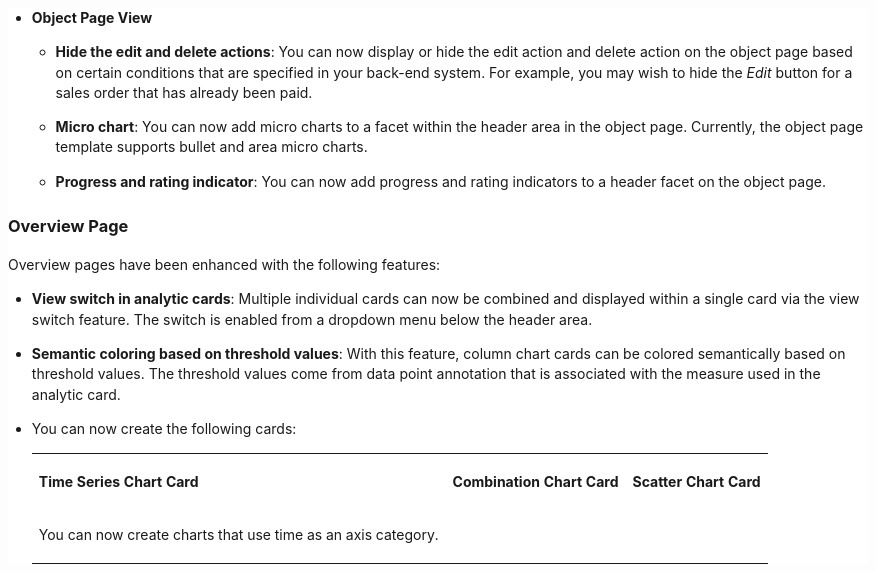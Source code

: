 -   **Object Page View**

    -   **Hide the edit and delete actions**: You can now display or hide the edit action and delete action on the object page based on certain conditions that are specified in your back-end system. For example, you may wish to hide the *Edit* button for a sales order that has already been paid.

    -   **Micro chart**: You can now add micro charts to a facet within the header area in the object page. Currently, the object page template supports bullet and area micro charts.

    -   **Progress and rating indicator**: You can now add progress and rating indicators to a header facet on the object page.





### Overview Page

Overview pages have been enhanced with the following features:

-   **View switch in analytic cards**: Multiple individual cards can now be combined and displayed within a single card via the view switch feature. The switch is enabled from a dropdown menu below the header area.

-   **Semantic coloring based on threshold values**: With this feature, column chart cards can be colored semantically based on threshold values. The threshold values come from data point annotation that is associated with the measure used in the analytic card.

-   You can now create the following cards:


    <table>
    <tr>
    <th valign="top">

    Time Series Chart Card


    
    </th>
    <th valign="top">

    Combination Chart Card


    
    </th>
    <th valign="top">

    Scatter Chart Card


    
    </th>
    </tr>
    <tr>
    <td valign="top">

    You can now create charts that use time as an axis category.


    
    </td>
    <td valign="top">
